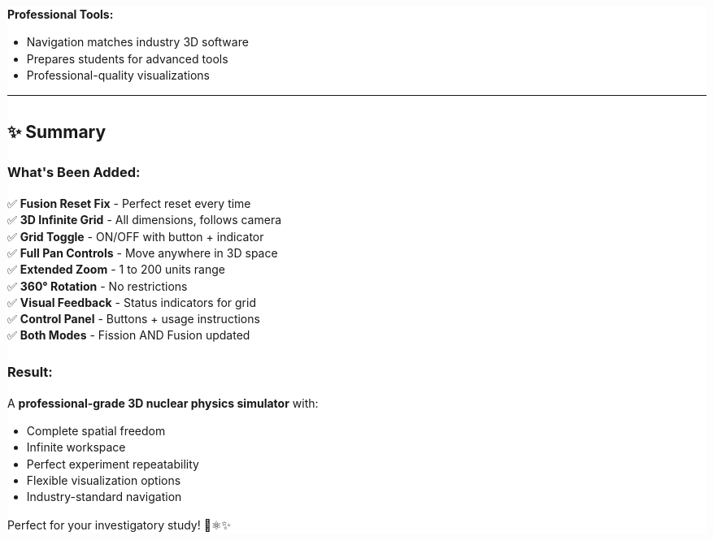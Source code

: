 **Professional Tools:**
- Navigation matches industry 3D software
- Prepares students for advanced tools
- Professional-quality visualizations

---

## ✨ Summary

### What's Been Added:

✅ **Fusion Reset Fix** - Perfect reset every time  
✅ **3D Infinite Grid** - All dimensions, follows camera  
✅ **Grid Toggle** - ON/OFF with button + indicator  
✅ **Full Pan Controls** - Move anywhere in 3D space  
✅ **Extended Zoom** - 1 to 200 units range  
✅ **360° Rotation** - No restrictions  
✅ **Visual Feedback** - Status indicators for grid  
✅ **Control Panel** - Buttons + usage instructions  
✅ **Both Modes** - Fission AND Fusion updated  

### Result:

A **professional-grade 3D nuclear physics simulator** with:
- Complete spatial freedom
- Infinite workspace
- Perfect experiment repeatability
- Flexible visualization options
- Industry-standard navigation

Perfect for your investigatory study! 🎯⚛️✨
